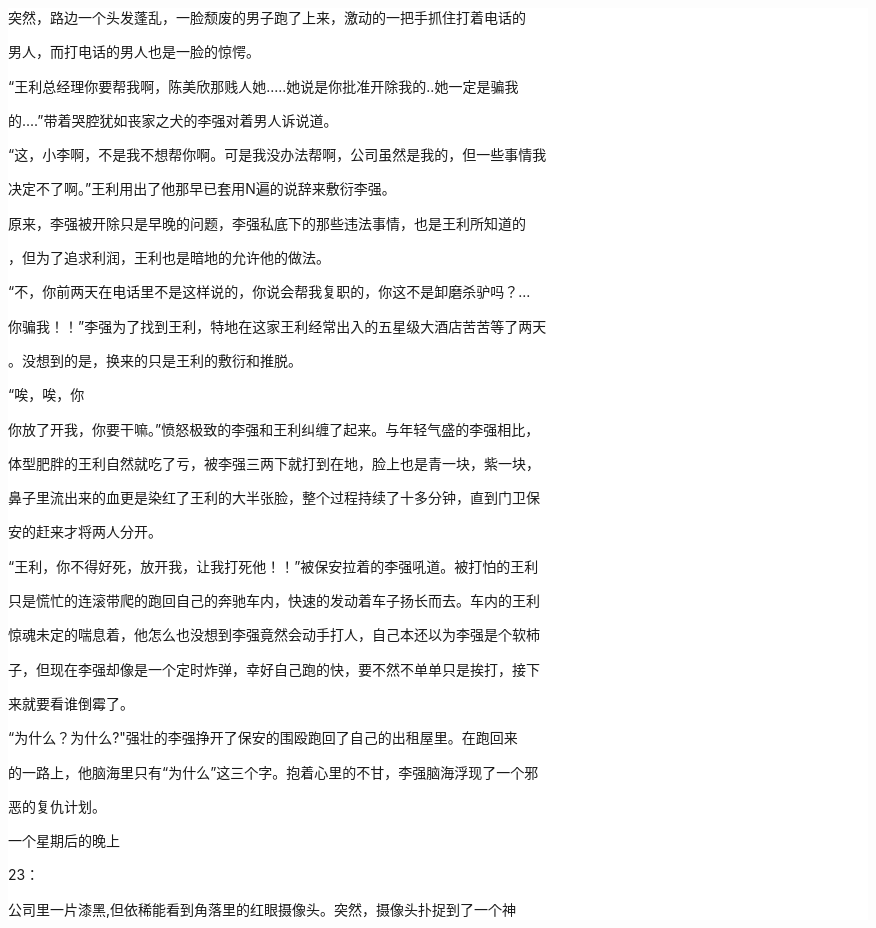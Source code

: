 

突然，路边一个头发蓬乱，一脸颓废的男子跑了上来，激动的一把手抓住打着电话的

男人，而打电话的男人也是一脸的惊愕。



“王利总经理你要帮我啊，陈美欣那贱人她.....她说是你批准开除我的..她一定是骗我

的....”带着哭腔犹如丧家之犬的李强对着男人诉说道。



“这，小李啊，不是我不想帮你啊。可是我没办法帮啊，公司虽然是我的，但一些事情我

决定不了啊。”王利用出了他那早已套用N遍的说辞来敷衍李强。



原来，李强被开除只是早晚的问题，李强私底下的那些违法事情，也是王利所知道的

，但为了追求利润，王利也是暗地的允许他的做法。



“不，你前两天在电话里不是这样说的，你说会帮我复职的，你这不是卸磨杀驴吗？...

你骗我！！”李强为了找到王利，特地在这家王利经常出入的五星级大酒店苦苦等了两天

。没想到的是，换来的只是王利的敷衍和推脱。

“唉，唉，你

你放了开我，你要干嘛。”愤怒极致的李强和王利纠缠了起来。与年轻气盛的李强相比，

体型肥胖的王利自然就吃了亏，被李强三两下就打到在地，脸上也是青一块，紫一块，

鼻子里流出来的血更是染红了王利的大半张脸，整个过程持续了十多分钟，直到门卫保

安的赶来才将两人分开。



“王利，你不得好死，放开我，让我打死他！！”被保安拉着的李强吼道。被打怕的王利

只是慌忙的连滚带爬的跑回自己的奔驰车内，快速的发动着车子扬长而去。车内的王利

惊魂未定的喘息着，他怎么也没想到李强竟然会动手打人，自己本还以为李强是个软柿

子，但现在李强却像是一个定时炸弹，幸好自己跑的快，要不然不单单只是挨打，接下

来就要看谁倒霉了。



“为什么？为什么?"强壮的李强挣开了保安的围殴跑回了自己的出租屋里。在跑回来

的一路上，他脑海里只有“为什么”这三个字。抱着心里的不甘，李强脑海浮现了一个邪

恶的复仇计划。



一个星期后的晚上

23：



公司里一片漆黑,但依稀能看到角落里的红眼摄像头。突然，摄像头扑捉到了一个神

